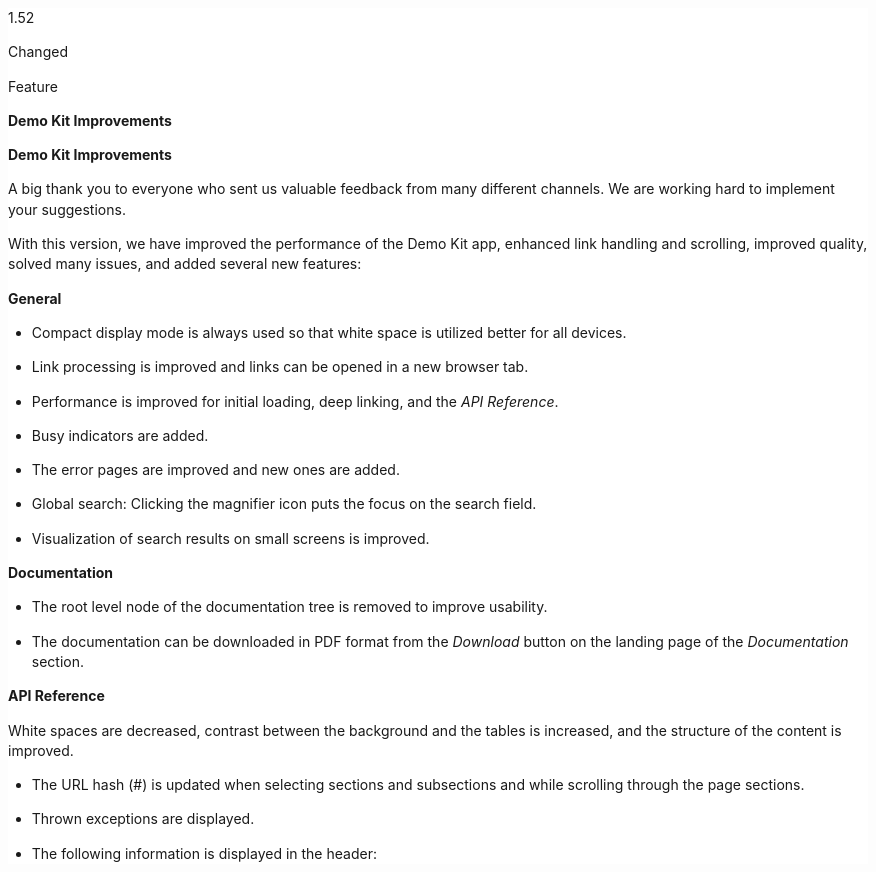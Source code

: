 1.52 

</td>
<td valign="top">

Changed 

</td>
<td valign="top">

Feature 

</td>
<td valign="top">

**Demo Kit Improvements** 

</td>
<td valign="top">

**Demo Kit Improvements**

A big thank you to everyone who sent us valuable feedback from many different channels. We are working hard to implement your suggestions.

With this version, we have improved the performance of the Demo Kit app, enhanced link handling and scrolling, improved quality, solved many issues, and added several new features:

**General**

-   Compact display mode is always used so that white space is utilized better for all devices.

-   Link processing is improved and links can be opened in a new browser tab.

-   Performance is improved for initial loading, deep linking, and the *API Reference*.

-   Busy indicators are added.

-   The error pages are improved and new ones are added.

-   Global search: Clicking the magnifier icon puts the focus on the search field.

-   Visualization of search results on small screens is improved.


**Documentation**

-   The root level node of the documentation tree is removed to improve usability.

-   The documentation can be downloaded in PDF format from the *Download* button on the landing page of the *Documentation* section.


**API Reference**

White spaces are decreased, contrast between the background and the tables is increased, and the structure of the content is improved.

-   The URL hash \(\#\) is updated when selecting sections and subsections and while scrolling through the page sections.

-   Thrown exceptions are displayed.

-   The following information is displayed in the header:

